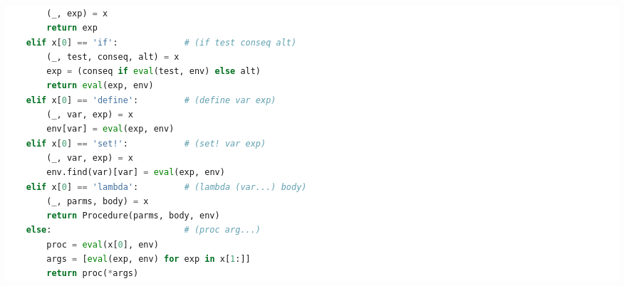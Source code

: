 ``` python
        (_, exp) = x
        return exp
    elif x[0] == 'if':             # (if test conseq alt)
        (_, test, conseq, alt) = x
        exp = (conseq if eval(test, env) else alt)
        return eval(exp, env)
    elif x[0] == 'define':         # (define var exp)
        (_, var, exp) = x
        env[var] = eval(exp, env)
    elif x[0] == 'set!':           # (set! var exp)
        (_, var, exp) = x
        env.find(var)[var] = eval(exp, env)
    elif x[0] == 'lambda':         # (lambda (var...) body)
        (_, parms, body) = x
        return Procedure(parms, body, env)
    else:                          # (proc arg...)
        proc = eval(x[0], env)
        args = [eval(exp, env) for exp in x[1:]]
        return proc(*args)
```